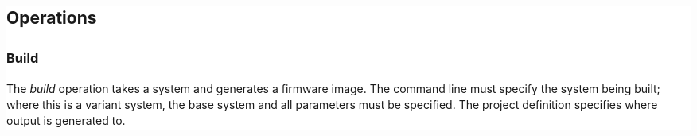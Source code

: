 
Operations
------------

### Build

The *build* operation takes a system and generates a firmware image.
The command line must specify the system being built; where this is a variant system, the base system and all parameters must be specified.
The project definition specifies where output is generated to.
